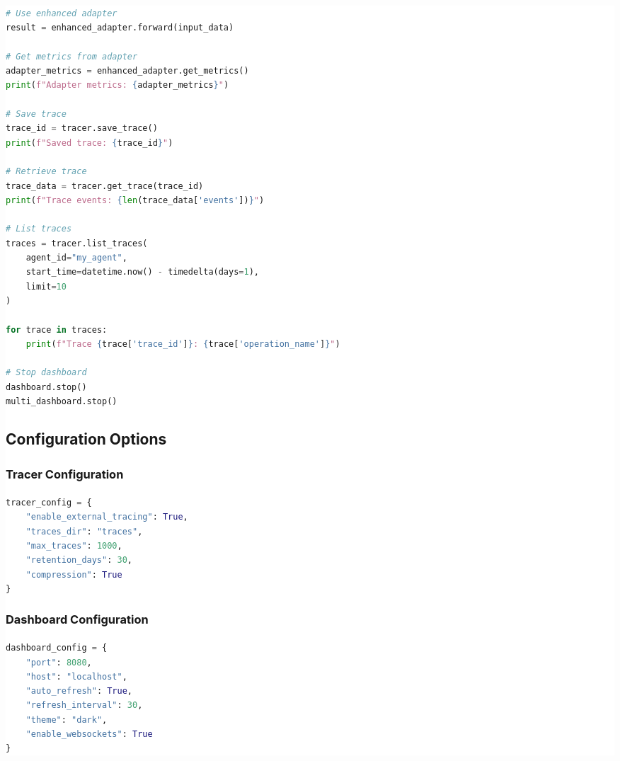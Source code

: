 ```python
# Use enhanced adapter
result = enhanced_adapter.forward(input_data)

# Get metrics from adapter
adapter_metrics = enhanced_adapter.get_metrics()
print(f"Adapter metrics: {adapter_metrics}")

# Save trace
trace_id = tracer.save_trace()
print(f"Saved trace: {trace_id}")

# Retrieve trace
trace_data = tracer.get_trace(trace_id)
print(f"Trace events: {len(trace_data['events'])}")

# List traces
traces = tracer.list_traces(
    agent_id="my_agent",
    start_time=datetime.now() - timedelta(days=1),
    limit=10
)

for trace in traces:
    print(f"Trace {trace['trace_id']}: {trace['operation_name']}")

# Stop dashboard
dashboard.stop()
multi_dashboard.stop()
```

## Configuration Options

### Tracer Configuration

```python
tracer_config = {
    "enable_external_tracing": True,
    "traces_dir": "traces",
    "max_traces": 1000,
    "retention_days": 30,
    "compression": True
}
```

### Dashboard Configuration

```python
dashboard_config = {
    "port": 8080,
    "host": "localhost",
    "auto_refresh": True,
    "refresh_interval": 30,
    "theme": "dark",
    "enable_websockets": True
}
```
